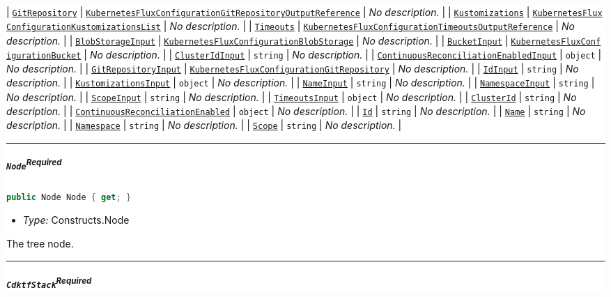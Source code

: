 | <code><a href="#@cdktf/provider-azurerm.kubernetesFluxConfiguration.KubernetesFluxConfiguration.property.gitRepository">GitRepository</a></code> | <code><a href="#@cdktf/provider-azurerm.kubernetesFluxConfiguration.KubernetesFluxConfigurationGitRepositoryOutputReference">KubernetesFluxConfigurationGitRepositoryOutputReference</a></code> | *No description.* |
| <code><a href="#@cdktf/provider-azurerm.kubernetesFluxConfiguration.KubernetesFluxConfiguration.property.kustomizations">Kustomizations</a></code> | <code><a href="#@cdktf/provider-azurerm.kubernetesFluxConfiguration.KubernetesFluxConfigurationKustomizationsList">KubernetesFluxConfigurationKustomizationsList</a></code> | *No description.* |
| <code><a href="#@cdktf/provider-azurerm.kubernetesFluxConfiguration.KubernetesFluxConfiguration.property.timeouts">Timeouts</a></code> | <code><a href="#@cdktf/provider-azurerm.kubernetesFluxConfiguration.KubernetesFluxConfigurationTimeoutsOutputReference">KubernetesFluxConfigurationTimeoutsOutputReference</a></code> | *No description.* |
| <code><a href="#@cdktf/provider-azurerm.kubernetesFluxConfiguration.KubernetesFluxConfiguration.property.blobStorageInput">BlobStorageInput</a></code> | <code><a href="#@cdktf/provider-azurerm.kubernetesFluxConfiguration.KubernetesFluxConfigurationBlobStorage">KubernetesFluxConfigurationBlobStorage</a></code> | *No description.* |
| <code><a href="#@cdktf/provider-azurerm.kubernetesFluxConfiguration.KubernetesFluxConfiguration.property.bucketInput">BucketInput</a></code> | <code><a href="#@cdktf/provider-azurerm.kubernetesFluxConfiguration.KubernetesFluxConfigurationBucket">KubernetesFluxConfigurationBucket</a></code> | *No description.* |
| <code><a href="#@cdktf/provider-azurerm.kubernetesFluxConfiguration.KubernetesFluxConfiguration.property.clusterIdInput">ClusterIdInput</a></code> | <code>string</code> | *No description.* |
| <code><a href="#@cdktf/provider-azurerm.kubernetesFluxConfiguration.KubernetesFluxConfiguration.property.continuousReconciliationEnabledInput">ContinuousReconciliationEnabledInput</a></code> | <code>object</code> | *No description.* |
| <code><a href="#@cdktf/provider-azurerm.kubernetesFluxConfiguration.KubernetesFluxConfiguration.property.gitRepositoryInput">GitRepositoryInput</a></code> | <code><a href="#@cdktf/provider-azurerm.kubernetesFluxConfiguration.KubernetesFluxConfigurationGitRepository">KubernetesFluxConfigurationGitRepository</a></code> | *No description.* |
| <code><a href="#@cdktf/provider-azurerm.kubernetesFluxConfiguration.KubernetesFluxConfiguration.property.idInput">IdInput</a></code> | <code>string</code> | *No description.* |
| <code><a href="#@cdktf/provider-azurerm.kubernetesFluxConfiguration.KubernetesFluxConfiguration.property.kustomizationsInput">KustomizationsInput</a></code> | <code>object</code> | *No description.* |
| <code><a href="#@cdktf/provider-azurerm.kubernetesFluxConfiguration.KubernetesFluxConfiguration.property.nameInput">NameInput</a></code> | <code>string</code> | *No description.* |
| <code><a href="#@cdktf/provider-azurerm.kubernetesFluxConfiguration.KubernetesFluxConfiguration.property.namespaceInput">NamespaceInput</a></code> | <code>string</code> | *No description.* |
| <code><a href="#@cdktf/provider-azurerm.kubernetesFluxConfiguration.KubernetesFluxConfiguration.property.scopeInput">ScopeInput</a></code> | <code>string</code> | *No description.* |
| <code><a href="#@cdktf/provider-azurerm.kubernetesFluxConfiguration.KubernetesFluxConfiguration.property.timeoutsInput">TimeoutsInput</a></code> | <code>object</code> | *No description.* |
| <code><a href="#@cdktf/provider-azurerm.kubernetesFluxConfiguration.KubernetesFluxConfiguration.property.clusterId">ClusterId</a></code> | <code>string</code> | *No description.* |
| <code><a href="#@cdktf/provider-azurerm.kubernetesFluxConfiguration.KubernetesFluxConfiguration.property.continuousReconciliationEnabled">ContinuousReconciliationEnabled</a></code> | <code>object</code> | *No description.* |
| <code><a href="#@cdktf/provider-azurerm.kubernetesFluxConfiguration.KubernetesFluxConfiguration.property.id">Id</a></code> | <code>string</code> | *No description.* |
| <code><a href="#@cdktf/provider-azurerm.kubernetesFluxConfiguration.KubernetesFluxConfiguration.property.name">Name</a></code> | <code>string</code> | *No description.* |
| <code><a href="#@cdktf/provider-azurerm.kubernetesFluxConfiguration.KubernetesFluxConfiguration.property.namespace">Namespace</a></code> | <code>string</code> | *No description.* |
| <code><a href="#@cdktf/provider-azurerm.kubernetesFluxConfiguration.KubernetesFluxConfiguration.property.scope">Scope</a></code> | <code>string</code> | *No description.* |

---

##### `Node`<sup>Required</sup> <a name="Node" id="@cdktf/provider-azurerm.kubernetesFluxConfiguration.KubernetesFluxConfiguration.property.node"></a>

```csharp
public Node Node { get; }
```

- *Type:* Constructs.Node

The tree node.

---

##### `CdktfStack`<sup>Required</sup> <a name="CdktfStack" id="@cdktf/provider-azurerm.kubernetesFluxConfiguration.KubernetesFluxConfiguration.property.cdktfStack"></a>
